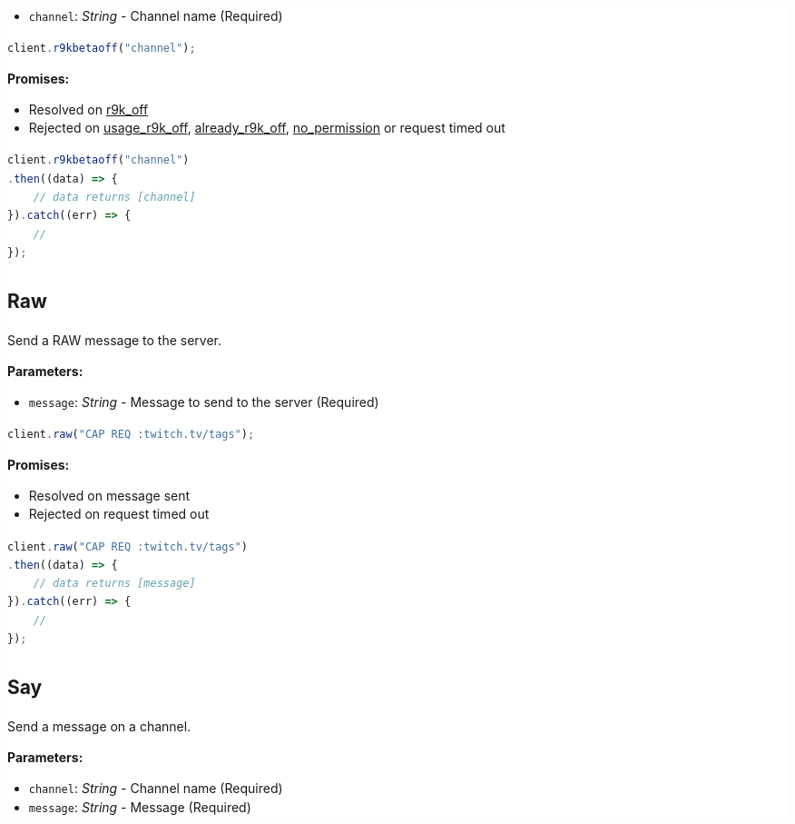 * `channel`: _String_ - Channel name \(Required\)

```javascript
client.r9kbetaoff("channel");
```

**Promises:**

* Resolved on [r9k\_off](https://github.com/Coder-Tavi/docs/tree/b97a887ff5f09ed9c6e5c522b4745d440e8f5ad6/_posts/v1.4.1/Events.html#notice)
* Rejected on [usage\_r9k\_off](https://github.com/Coder-Tavi/docs/tree/b97a887ff5f09ed9c6e5c522b4745d440e8f5ad6/_posts/v1.4.1/Events.html#notice), [already\_r9k\_off](https://github.com/Coder-Tavi/docs/tree/b97a887ff5f09ed9c6e5c522b4745d440e8f5ad6/_posts/v1.4.1/Events.html#notice), [no\_permission](https://github.com/Coder-Tavi/docs/tree/b97a887ff5f09ed9c6e5c522b4745d440e8f5ad6/_posts/v1.4.1/Events.html#notice) or request timed out

```javascript
client.r9kbetaoff("channel")
.then((data) => {
    // data returns [channel]
}).catch((err) => {
    //
});
```

## Raw

Send a RAW message to the server.

**Parameters:**

* `message`: _String_ - Message to send to the server \(Required\)

```javascript
client.raw("CAP REQ :twitch.tv/tags");
```

**Promises:**

* Resolved on message sent
* Rejected on request timed out

```javascript
client.raw("CAP REQ :twitch.tv/tags")
.then((data) => {
    // data returns [message]
}).catch((err) => {
    //
});
```

## Say

Send a message on a channel.

**Parameters:**

* `channel`: _String_ - Channel name \(Required\)
* `message`: _String_ - Message \(Required\)
